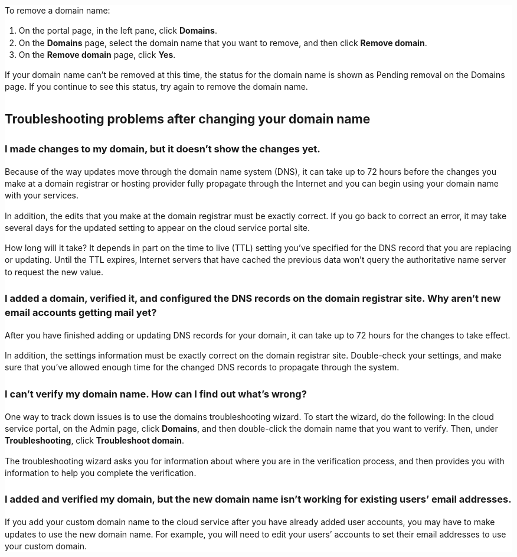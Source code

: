 To remove a domain name:

1. On the portal page, in the left pane, click **Domains**.
2. On the **Domains** page, select the domain name that you want to remove, and then click **Remove domain**.
3. On the **Remove domain** page, click **Yes**.

If your domain name can’t be removed at this time, the status for the domain name is shown as Pending removal on the Domains page. If you continue to see this status, try again to remove the domain name.

## Troubleshooting problems after changing your domain name 

### I made changes to my domain, but it doesn’t show the changes yet.

Because of the way updates move through the domain name system (DNS), it can take up to 72 hours before the changes you make at a domain registrar or hosting provider fully propagate through the Internet and you can begin using your domain name with your services.

In addition, the edits that you make at the domain registrar must be exactly correct. If you go back to correct an error, it may take several days for the updated setting to appear on the cloud service portal site.

How long will it take? It depends in part on the time to live (TTL) setting you’ve specified for the DNS record that you are replacing or updating. Until the TTL expires, Internet servers that have cached the previous data won’t query the authoritative name server to request the new value. 

### I added a domain, verified it, and configured the DNS records on the domain registrar site. Why aren’t new email accounts getting mail yet? 

After you have finished adding or updating DNS records for your domain, it can take up to 72 hours for the changes to take effect.

In addition, the settings information must be exactly correct on the domain registrar site. Double-check your settings, and make sure that you’ve allowed enough time for the changed DNS records to propagate through the system.

### I can’t verify my domain name. How can I find out what’s wrong? 

One way to track down issues is to use the domains troubleshooting wizard. To start the wizard, do the following: In the cloud service portal, on the Admin page, click **Domains**, and then double-click the domain name that you want to verify. Then, under **Troubleshooting**, click **Troubleshoot domain**. 

The troubleshooting wizard asks you for information about where you are in the verification process, and then provides you with information to help you complete the verification.

### I added and verified my domain, but the new domain name isn’t working for existing users’ email addresses. 

If you add your custom domain name to the cloud service after you have already added user accounts, you may have to make updates to use the new domain name. For example, you will need to edit your users’ accounts to set their email addresses to use your custom domain. 
